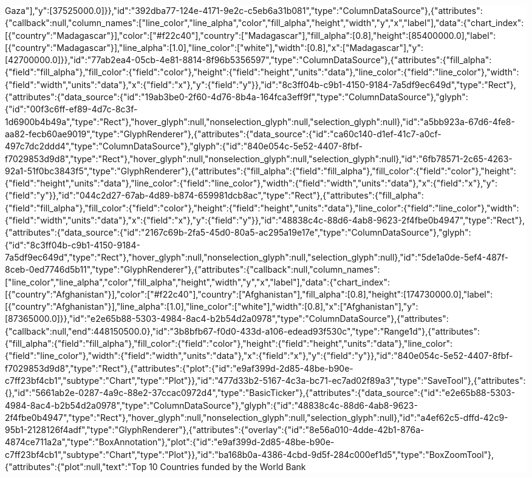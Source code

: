 Gaza"],"y":[37525000.0]}},"id":"392dba77-124e-4171-9e2c-c5eb6a31b081","type":"ColumnDataSource"},{"attributes":{"callback":null,"column_names":["line_color","line_alpha","color","fill_alpha","height","width","y","x","label"],"data":{"chart_index":[{"country":"Madagascar"}],"color":["#f22c40"],"country":["Madagascar"],"fill_alpha":[0.8],"height":[85400000.0],"label":[{"country":"Madagascar"}],"line_alpha":[1.0],"line_color":["white"],"width":[0.8],"x":["Madagascar"],"y":[42700000.0]}},"id":"77ab2ea4-05cb-4e81-8814-8f96b5356597","type":"ColumnDataSource"},{"attributes":{"fill_alpha":{"field":"fill_alpha"},"fill_color":{"field":"color"},"height":{"field":"height","units":"data"},"line_color":{"field":"line_color"},"width":{"field":"width","units":"data"},"x":{"field":"x"},"y":{"field":"y"}},"id":"8c3ff04b-c9b1-4150-9184-7a5df9ec649d","type":"Rect"},{"attributes":{"data_source":{"id":"19ab3be0-2f60-4d76-8b4a-164fca3eff9f","type":"ColumnDataSource"},"glyph":{"id":"00f3c6ff-ef89-4d7c-8c3f-1d6900b4b49a","type":"Rect"},"hover_glyph":null,"nonselection_glyph":null,"selection_glyph":null},"id":"a5bb923a-67d6-4fe8-aa82-fecb60ae9019","type":"GlyphRenderer"},{"attributes":{"data_source":{"id":"ca60c140-d1ef-41c7-a0cf-497c7dc2ddd4","type":"ColumnDataSource"},"glyph":{"id":"840e054c-5e52-4407-8fbf-f7029853d9d8","type":"Rect"},"hover_glyph":null,"nonselection_glyph":null,"selection_glyph":null},"id":"6fb78571-2c65-4263-92a1-51f0bc3843f5","type":"GlyphRenderer"},{"attributes":{"fill_alpha":{"field":"fill_alpha"},"fill_color":{"field":"color"},"height":{"field":"height","units":"data"},"line_color":{"field":"line_color"},"width":{"field":"width","units":"data"},"x":{"field":"x"},"y":{"field":"y"}},"id":"044c2d27-67ab-4d89-b874-659981dcb8ac","type":"Rect"},{"attributes":{"fill_alpha":{"field":"fill_alpha"},"fill_color":{"field":"color"},"height":{"field":"height","units":"data"},"line_color":{"field":"line_color"},"width":{"field":"width","units":"data"},"x":{"field":"x"},"y":{"field":"y"}},"id":"48838c4c-88d6-4ab8-9623-2f4fbe0b4947","type":"Rect"},{"attributes":{"data_source":{"id":"2167c69b-2fa5-45d0-80a5-ac295a19e17e","type":"ColumnDataSource"},"glyph":{"id":"8c3ff04b-c9b1-4150-9184-7a5df9ec649d","type":"Rect"},"hover_glyph":null,"nonselection_glyph":null,"selection_glyph":null},"id":"5de1a0de-5ef4-487f-8ceb-0ed7746d5b11","type":"GlyphRenderer"},{"attributes":{"callback":null,"column_names":["line_color","line_alpha","color","fill_alpha","height","width","y","x","label"],"data":{"chart_index":[{"country":"Afghanistan"}],"color":["#f22c40"],"country":["Afghanistan"],"fill_alpha":[0.8],"height":[174730000.0],"label":[{"country":"Afghanistan"}],"line_alpha":[1.0],"line_color":["white"],"width":[0.8],"x":["Afghanistan"],"y":[87365000.0]}},"id":"e2e65b88-5303-4984-8ac4-b2b54d2a0978","type":"ColumnDataSource"},{"attributes":{"callback":null,"end":448150500.0},"id":"3b8bfb67-f0d0-433d-a106-edead93f530c","type":"Range1d"},{"attributes":{"fill_alpha":{"field":"fill_alpha"},"fill_color":{"field":"color"},"height":{"field":"height","units":"data"},"line_color":{"field":"line_color"},"width":{"field":"width","units":"data"},"x":{"field":"x"},"y":{"field":"y"}},"id":"840e054c-5e52-4407-8fbf-f7029853d9d8","type":"Rect"},{"attributes":{"plot":{"id":"e9af399d-2d85-48be-b90e-c7ff23bf4cb1","subtype":"Chart","type":"Plot"}},"id":"477d33b2-5167-4c3a-bc71-ec7ad02f89a3","type":"SaveTool"},{"attributes":{},"id":"5661ab2e-0287-4a9c-88e2-37ccac0972d4","type":"BasicTicker"},{"attributes":{"data_source":{"id":"e2e65b88-5303-4984-8ac4-b2b54d2a0978","type":"ColumnDataSource"},"glyph":{"id":"48838c4c-88d6-4ab8-9623-2f4fbe0b4947","type":"Rect"},"hover_glyph":null,"nonselection_glyph":null,"selection_glyph":null},"id":"a4ef62c5-dffd-42c9-95b1-2128126f4adf","type":"GlyphRenderer"},{"attributes":{"overlay":{"id":"8e56a010-4dde-42b1-876a-4874ce711a2a","type":"BoxAnnotation"},"plot":{"id":"e9af399d-2d85-48be-b90e-c7ff23bf4cb1","subtype":"Chart","type":"Plot"}},"id":"ba168b0a-4386-4cbd-9d5f-284c000ef1d5","type":"BoxZoomTool"},{"attributes":{"plot":null,"text":"Top 10 Countries funded by the World Bank